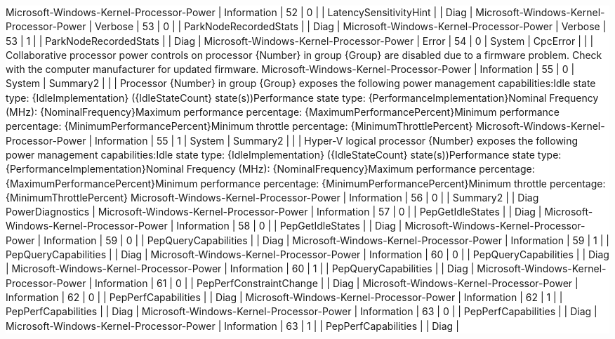 Microsoft-Windows-Kernel-Processor-Power  |  Information  |  52        |  0        |                                                       |  LatencySensitivityHint                    |               |  Diag                                 |
Microsoft-Windows-Kernel-Processor-Power  |  Verbose      |  53        |  0        |                                                       |  ParkNodeRecordedStats                     |               |  Diag                                 |
Microsoft-Windows-Kernel-Processor-Power  |  Verbose      |  53        |  1        |                                                       |  ParkNodeRecordedStats                     |               |  Diag                                 |
Microsoft-Windows-Kernel-Processor-Power  |  Error        |  54        |  0        |  System                                               |  CpcError                                  |               |                                       |  Collaborative processor power controls on processor {Number} in group {Group} are disabled due to a firmware problem. Check with the computer manufacturer for updated firmware.
Microsoft-Windows-Kernel-Processor-Power  |  Information  |  55        |  0        |  System                                               |  Summary2                                  |               |                                       |  Processor {Number} in group {Group} exposes the following power management capabilities:Idle state type: {IdleImplementation} ({IdleStateCount} state(s))Performance state type: {PerformanceImplementation}Nominal Frequency (MHz): {NominalFrequency}Maximum performance percentage: {MaximumPerformancePercent}Minimum performance percentage: {MinimumPerformancePercent}Minimum throttle percentage: {MinimumThrottlePercent}
Microsoft-Windows-Kernel-Processor-Power  |  Information  |  55        |  1        |  System                                               |  Summary2                                  |               |                                       |  Hyper-V logical processor {Number} exposes the following power management capabilities:Idle state type: {IdleImplementation} ({IdleStateCount} state(s))Performance state type: {PerformanceImplementation}Nominal Frequency (MHz): {NominalFrequency}Maximum performance percentage: {MaximumPerformancePercent}Minimum performance percentage: {MinimumPerformancePercent}Minimum throttle percentage: {MinimumThrottlePercent}
Microsoft-Windows-Kernel-Processor-Power  |  Information  |  56        |  0        |                                                       |  Summary2                                  |               |  Diag PowerDiagnostics                |
Microsoft-Windows-Kernel-Processor-Power  |  Information  |  57        |  0        |                                                       |  PepGetIdleStates                          |               |  Diag                                 |
Microsoft-Windows-Kernel-Processor-Power  |  Information  |  58        |  0        |                                                       |  PepGetIdleStates                          |               |  Diag                                 |
Microsoft-Windows-Kernel-Processor-Power  |  Information  |  59        |  0        |                                                       |  PepQueryCapabilities                      |               |  Diag                                 |
Microsoft-Windows-Kernel-Processor-Power  |  Information  |  59        |  1        |                                                       |  PepQueryCapabilities                      |               |  Diag                                 |
Microsoft-Windows-Kernel-Processor-Power  |  Information  |  60        |  0        |                                                       |  PepQueryCapabilities                      |               |  Diag                                 |
Microsoft-Windows-Kernel-Processor-Power  |  Information  |  60        |  1        |                                                       |  PepQueryCapabilities                      |               |  Diag                                 |
Microsoft-Windows-Kernel-Processor-Power  |  Information  |  61        |  0        |                                                       |  PepPerfConstraintChange                   |               |  Diag                                 |
Microsoft-Windows-Kernel-Processor-Power  |  Information  |  62        |  0        |                                                       |  PepPerfCapabilities                       |               |  Diag                                 |
Microsoft-Windows-Kernel-Processor-Power  |  Information  |  62        |  1        |                                                       |  PepPerfCapabilities                       |               |  Diag                                 |
Microsoft-Windows-Kernel-Processor-Power  |  Information  |  63        |  0        |                                                       |  PepPerfCapabilities                       |               |  Diag                                 |
Microsoft-Windows-Kernel-Processor-Power  |  Information  |  63        |  1        |                                                       |  PepPerfCapabilities                       |               |  Diag                                 |